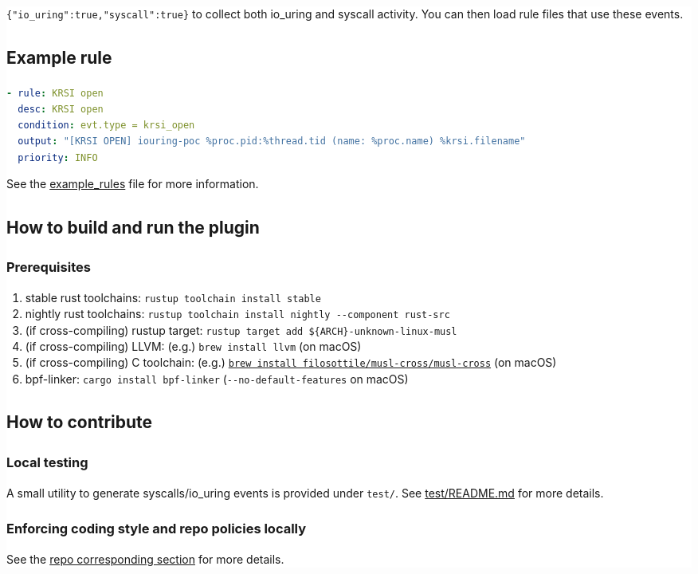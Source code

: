 `{"io_uring":true,"syscall":true}` to collect both io_uring and syscall activity. You can then load rule files that use
these events.

## Example rule

```yaml
- rule: KRSI open
  desc: KRSI open
  condition: evt.type = krsi_open
  output: "[KRSI OPEN] iouring-poc %proc.pid:%thread.tid (name: %proc.name) %krsi.filename"
  priority: INFO
```

See the [example_rules](example_rules.yaml) file for more information.

## How to build and run the plugin

### Prerequisites

1. stable rust toolchains: `rustup toolchain install stable`
1. nightly rust toolchains: `rustup toolchain install nightly --component rust-src`
1. (if cross-compiling) rustup target: `rustup target add ${ARCH}-unknown-linux-musl`
1. (if cross-compiling) LLVM: (e.g.) `brew install llvm` (on macOS)
1. (if cross-compiling) C toolchain: (e.g.) [`brew install filosottile/musl-cross/musl-cross`](https://github.com/FiloSottile/homebrew-musl-cross) (on macOS)
1. bpf-linker: `cargo install bpf-linker` (`--no-default-features` on macOS)

## How to contribute

### Local testing

A small utility to generate syscalls/io_uring events is provided under `test/`. See [test/README.md](./test/README.md) for more details.

### Enforcing coding style and repo policies locally

See the [repo corresponding section](../../README.md#enforcing-coding-style-and-repo-policies-locally) for more details.
